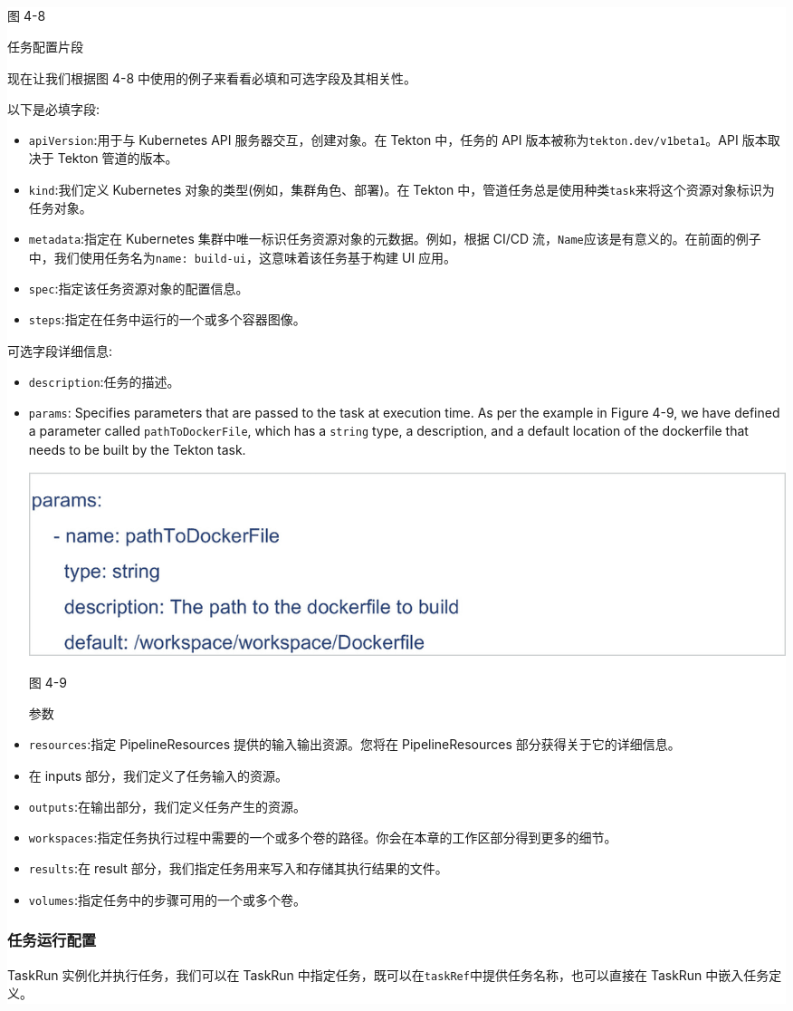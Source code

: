 图 4-8

任务配置片段

现在让我们根据图 4-8 中使用的例子来看看必填和可选字段及其相关性。

以下是必填字段:

*   `apiVersion`:用于与 Kubernetes API 服务器交互，创建对象。在 Tekton 中，任务的 API 版本被称为`tekton.dev/v1beta1`。API 版本取决于 Tekton 管道的版本。

*   `kind`:我们定义 Kubernetes 对象的类型(例如，集群角色、部署)。在 Tekton 中，管道任务总是使用种类`task`来将这个资源对象标识为任务对象。

*   `metadata`:指定在 Kubernetes 集群中唯一标识任务资源对象的元数据。例如，根据 CI/CD 流，`Name`应该是有意义的。在前面的例子中，我们使用任务名为`name: build-ui`，这意味着该任务基于构建 UI 应用。

*   `spec`:指定该任务资源对象的配置信息。

*   `steps`:指定在任务中运行的一个或多个容器图像。

可选字段详细信息:

*   `description`:任务的描述。

*   `params`: Specifies parameters that are passed to the task at execution time. As per the example in Figure 4-9, we have defined a parameter called `pathToDockerFile`, which has a `string` type, a description, and a default location of the dockerfile that needs to be built by the Tekton task.

    ![img/492199_1_En_4_Fig9_HTML.png](img/492199_1_En_4_Fig9_HTML.png)

    图 4-9

    参数

*   `resources`:指定 PipelineResources 提供的输入输出资源。您将在 PipelineResources 部分获得关于它的详细信息。

*   在 inputs 部分，我们定义了任务输入的资源。

*   `outputs`:在输出部分，我们定义任务产生的资源。

*   `workspaces`:指定任务执行过程中需要的一个或多个卷的路径。你会在本章的工作区部分得到更多的细节。

*   `results`:在 result 部分，我们指定任务用来写入和存储其执行结果的文件。

*   `volumes`:指定任务中的步骤可用的一个或多个卷。

### 任务运行配置

TaskRun 实例化并执行任务，我们可以在 TaskRun 中指定任务，既可以在`taskRef`中提供任务名称，也可以直接在 TaskRun 中嵌入任务定义。
